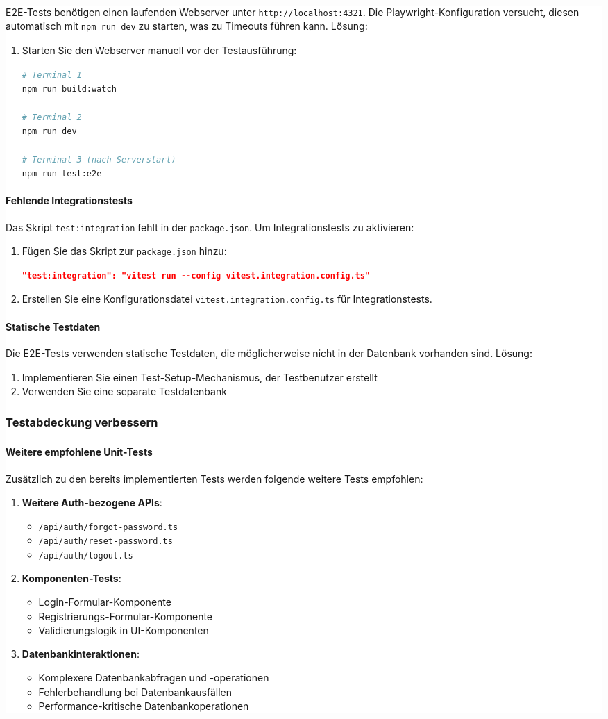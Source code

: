 E2E-Tests benötigen einen laufenden Webserver unter `http://localhost:4321`. Die Playwright-Konfiguration versucht, diesen automatisch mit `npm run dev` zu starten, was zu Timeouts führen kann. Lösung:

1. Starten Sie den Webserver manuell vor der Testausführung:

   ```bash
   # Terminal 1
   npm run build:watch
   
   # Terminal 2
   npm run dev
   
   # Terminal 3 (nach Serverstart)
   npm run test:e2e
   ```

#### Fehlende Integrationstests

Das Skript `test:integration` fehlt in der `package.json`. Um Integrationstests zu aktivieren:

1. Fügen Sie das Skript zur `package.json` hinzu:

   ```json
   "test:integration": "vitest run --config vitest.integration.config.ts"
   ```

2. Erstellen Sie eine Konfigurationsdatei `vitest.integration.config.ts` für Integrationstests.

#### Statische Testdaten

Die E2E-Tests verwenden statische Testdaten, die möglicherweise nicht in der Datenbank vorhanden sind. Lösung:

1. Implementieren Sie einen Test-Setup-Mechanismus, der Testbenutzer erstellt
2. Verwenden Sie eine separate Testdatenbank

### Testabdeckung verbessern

#### Weitere empfohlene Unit-Tests

Zusätzlich zu den bereits implementierten Tests werden folgende weitere Tests empfohlen:

1. **Weitere Auth-bezogene APIs**:
   - `/api/auth/forgot-password.ts`
   - `/api/auth/reset-password.ts`
   - `/api/auth/logout.ts`

2. **Komponenten-Tests**:
   - Login-Formular-Komponente
   - Registrierungs-Formular-Komponente
   - Validierungslogik in UI-Komponenten

3. **Datenbankinteraktionen**:
   - Komplexere Datenbankabfragen und -operationen
   - Fehlerbehandlung bei Datenbankausfällen
   - Performance-kritische Datenbankoperationen
